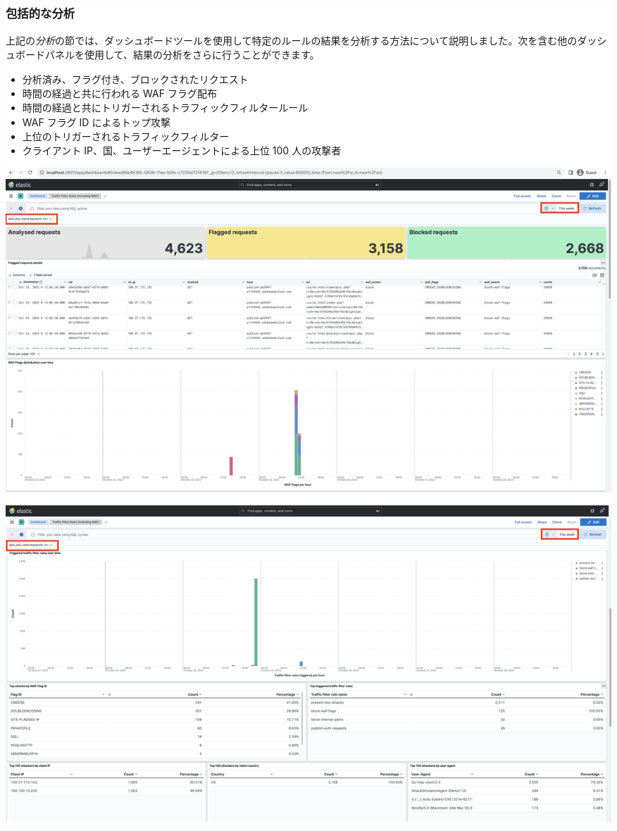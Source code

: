### 包括的な分析

上記の&#x200B;_分析_&#x200B;の節では、ダッシュボードツールを使用して特定のルールの結果を分析する方法について説明しました。次を含む他のダッシュボードパネルを使用して、結果の分析をさらに行うことができます。


- 分析済み、フラグ付き、ブロックされたリクエスト
- 時間の経過と共に行われる WAF フラグ配布
- 時間の経過と共にトリガーされるトラフィックフィルタールール
- WAF フラグ ID によるトップ攻撃
- 上位のトリガーされるトラフィックフィルター
- クライアント IP、国、ユーザーエージェントによる上位 100 人の攻撃者

![ELK ツールダッシュボードの包括的な分析](./assets/elk-tool-dashboard-comprehensive-analysis-1.png)

![ELK ツールダッシュボードの包括的な分析](./assets/elk-tool-dashboard-comprehensive-analysis-2.png)
